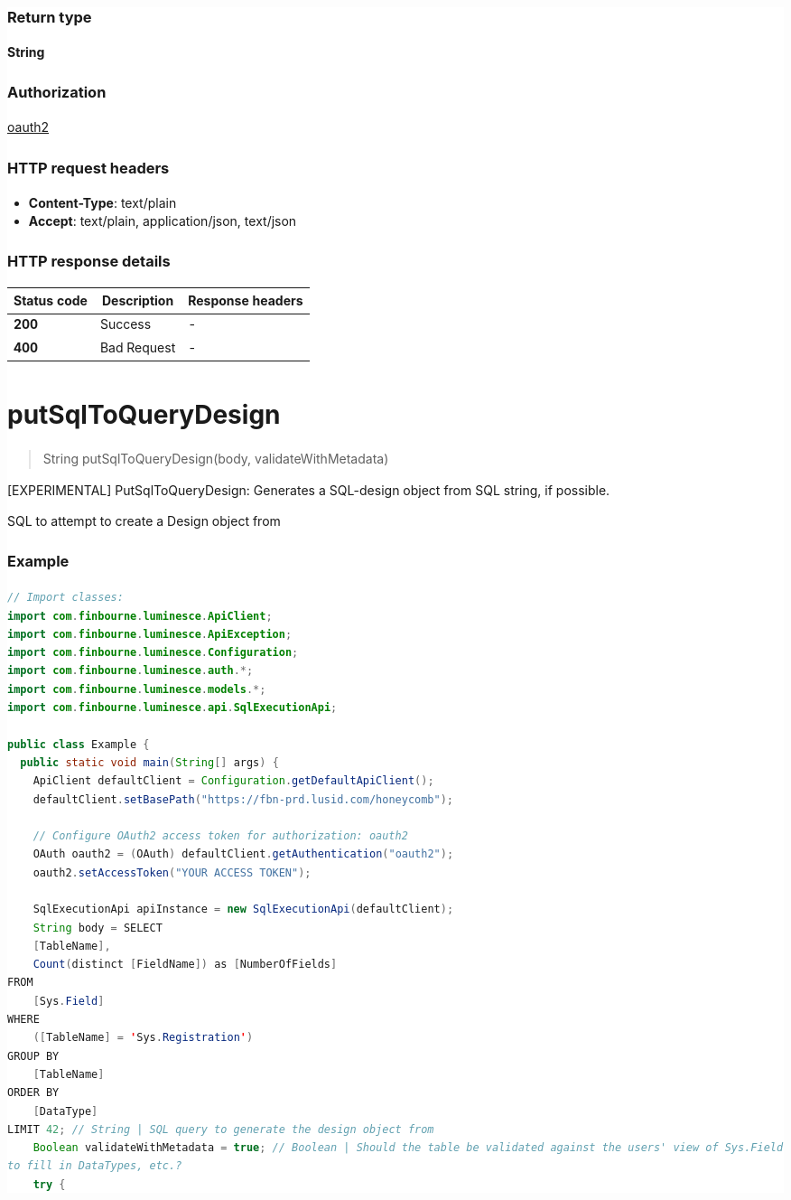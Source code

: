 ### Return type

**String**

### Authorization

[oauth2](../README.md#oauth2)

### HTTP request headers

 - **Content-Type**: text/plain
 - **Accept**: text/plain, application/json, text/json

### HTTP response details
| Status code | Description | Response headers |
|-------------|-------------|------------------|
| **200** | Success |  -  |
| **400** | Bad Request |  -  |

<a id="putSqlToQueryDesign"></a>
# **putSqlToQueryDesign**
> String putSqlToQueryDesign(body, validateWithMetadata)

[EXPERIMENTAL] PutSqlToQueryDesign: Generates a SQL-design object from SQL string, if possible.

SQL to attempt to create a Design object from

### Example
```java
// Import classes:
import com.finbourne.luminesce.ApiClient;
import com.finbourne.luminesce.ApiException;
import com.finbourne.luminesce.Configuration;
import com.finbourne.luminesce.auth.*;
import com.finbourne.luminesce.models.*;
import com.finbourne.luminesce.api.SqlExecutionApi;

public class Example {
  public static void main(String[] args) {
    ApiClient defaultClient = Configuration.getDefaultApiClient();
    defaultClient.setBasePath("https://fbn-prd.lusid.com/honeycomb");
    
    // Configure OAuth2 access token for authorization: oauth2
    OAuth oauth2 = (OAuth) defaultClient.getAuthentication("oauth2");
    oauth2.setAccessToken("YOUR ACCESS TOKEN");

    SqlExecutionApi apiInstance = new SqlExecutionApi(defaultClient);
    String body = SELECT
    [TableName],
    Count(distinct [FieldName]) as [NumberOfFields]
FROM
    [Sys.Field]
WHERE
    ([TableName] = 'Sys.Registration')
GROUP BY
    [TableName]
ORDER BY
    [DataType]
LIMIT 42; // String | SQL query to generate the design object from
    Boolean validateWithMetadata = true; // Boolean | Should the table be validated against the users' view of Sys.Field to fill in DataTypes, etc.?
    try {
```